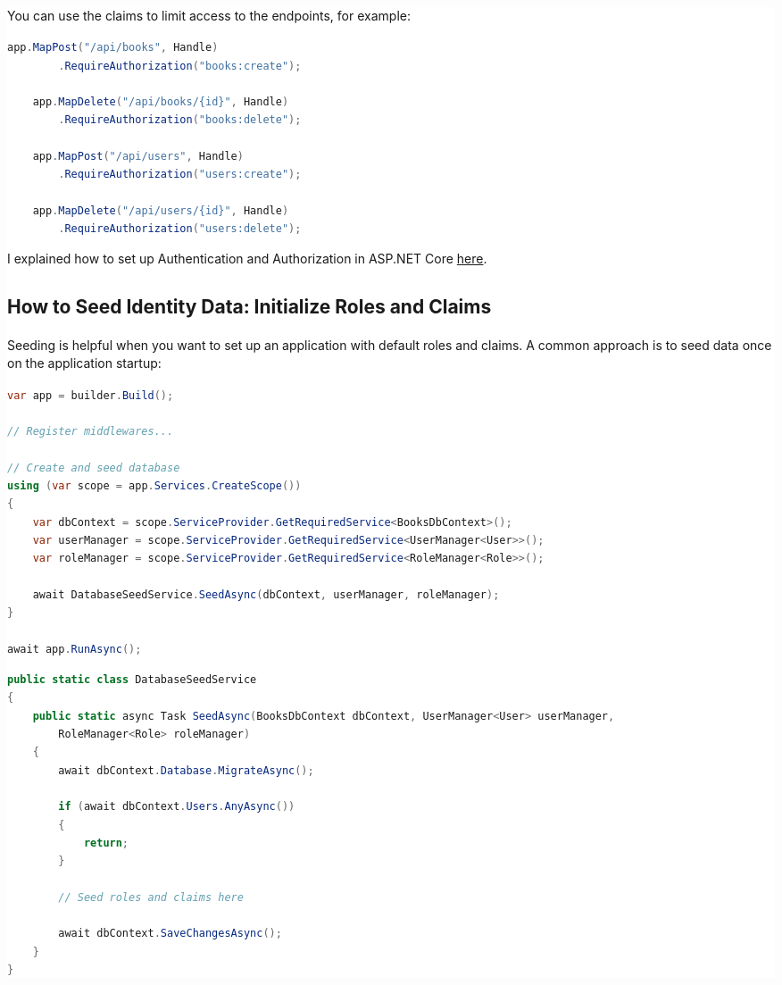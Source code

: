 You can use the claims to limit access to the endpoints, for example:

```csharp
app.MapPost("/api/books", Handle)
        .RequireAuthorization("books:create");
        
    app.MapDelete("/api/books/{id}", Handle)
        .RequireAuthorization("books:delete");
        
    app.MapPost("/api/users", Handle)
        .RequireAuthorization("users:create");
        
    app.MapDelete("/api/users/{id}", Handle)
        .RequireAuthorization("users:delete");
```

I explained how to set up Authentication and Authorization in ASP.NET Core [here](https://antondevtips.com/blog/authentication-and-authorization-best-practices-in-aspnetcore/?utm_source=antondevtips&utm_medium=email&utm_campaign=20-05-2025-newsletter).

## How to Seed Identity Data: Initialize Roles and Claims

Seeding is helpful when you want to set up an application with default roles and claims. A common approach is to seed data once on the application startup:

```csharp
var app = builder.Build();

// Register middlewares...

// Create and seed database
using (var scope = app.Services.CreateScope())
{
    var dbContext = scope.ServiceProvider.GetRequiredService<BooksDbContext>();
    var userManager = scope.ServiceProvider.GetRequiredService<UserManager<User>>();
    var roleManager = scope.ServiceProvider.GetRequiredService<RoleManager<Role>>();

    await DatabaseSeedService.SeedAsync(dbContext, userManager, roleManager);
}

await app.RunAsync();
```
```csharp
public static class DatabaseSeedService
{
    public static async Task SeedAsync(BooksDbContext dbContext, UserManager<User> userManager,
        RoleManager<Role> roleManager)
    {
        await dbContext.Database.MigrateAsync();

        if (await dbContext.Users.AnyAsync())
        {
            return;
        }

        // Seed roles and claims here

        await dbContext.SaveChangesAsync();
    }
}
```
